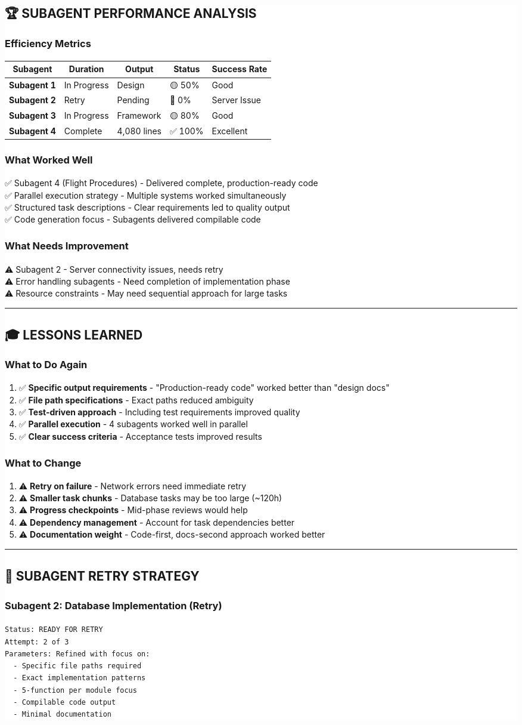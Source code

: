 
## 🏆 SUBAGENT PERFORMANCE ANALYSIS

### **Efficiency Metrics**

| Subagent | Duration | Output | Status | Success Rate |
|----------|----------|--------|--------|--------------|
| **Subagent 1** | In Progress | Design | 🟡 50% | Good |
| **Subagent 2** | Retry | Pending | 🔴 0% | Server Issue |
| **Subagent 3** | In Progress | Framework | 🟡 80% | Good |
| **Subagent 4** | Complete | 4,080 lines | ✅ 100% | Excellent |

### **What Worked Well**
✅ Subagent 4 (Flight Procedures) - Delivered complete, production-ready code  
✅ Parallel execution strategy - Multiple systems worked simultaneously  
✅ Structured task descriptions - Clear requirements led to quality output  
✅ Code generation focus - Subagents delivered compilable code  

### **What Needs Improvement**
⚠️ Subagent 2 - Server connectivity issues, needs retry  
⚠️ Error handling subagents - Need completion of implementation phase  
⚠️ Resource constraints - May need sequential approach for large tasks  

---

## 🎓 LESSONS LEARNED

### **What to Do Again**
1. ✅ **Specific output requirements** - "Production-ready code" worked better than "design docs"
2. ✅ **File path specifications** - Exact paths reduced ambiguity
3. ✅ **Test-driven approach** - Including test requirements improved quality
4. ✅ **Parallel execution** - 4 subagents worked well in parallel
5. ✅ **Clear success criteria** - Acceptance tests improved results

### **What to Change**
1. ⚠️ **Retry on failure** - Network errors need immediate retry
2. ⚠️ **Smaller task chunks** - Database tasks may be too large (~120h)
3. ⚠️ **Progress checkpoints** - Mid-phase reviews would help
4. ⚠️ **Dependency management** - Account for task dependencies better
5. ⚠️ **Documentation weight** - Code-first, docs-second approach worked better

---

## 🔄 SUBAGENT RETRY STRATEGY

### **Subagent 2: Database Implementation (Retry)**
```
Status: READY FOR RETRY
Attempt: 2 of 3
Parameters: Refined with focus on:
  - Specific file paths required
  - Exact implementation patterns
  - 5-function per module focus
  - Compilable code output
  - Minimal documentation
```
